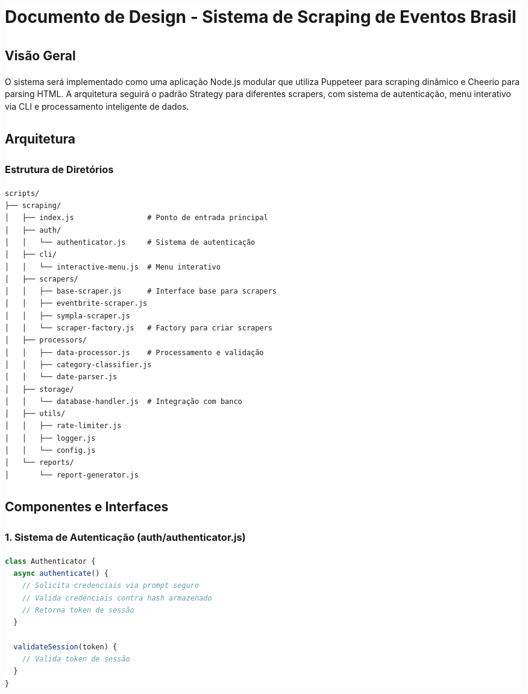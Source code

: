 # Documento de Design - Sistema de Scraping de Eventos Brasil

## Visão Geral

O sistema será implementado como uma aplicação Node.js modular que utiliza Puppeteer para scraping dinâmico e Cheerio para parsing HTML. A arquitetura seguirá o padrão Strategy para diferentes scrapers, com sistema de autenticação, menu interativo via CLI e processamento inteligente de dados.

## Arquitetura

### Estrutura de Diretórios
```
scripts/
├── scraping/
│   ├── index.js                 # Ponto de entrada principal
│   ├── auth/
│   │   └── authenticator.js     # Sistema de autenticação
│   ├── cli/
│   │   └── interactive-menu.js  # Menu interativo
│   ├── scrapers/
│   │   ├── base-scraper.js      # Interface base para scrapers
│   │   ├── eventbrite-scraper.js
│   │   ├── sympla-scraper.js
│   │   └── scraper-factory.js   # Factory para criar scrapers
│   ├── processors/
│   │   ├── data-processor.js    # Processamento e validação
│   │   ├── category-classifier.js
│   │   └── date-parser.js
│   ├── storage/
│   │   └── database-handler.js  # Integração com banco
│   ├── utils/
│   │   ├── rate-limiter.js
│   │   ├── logger.js
│   │   └── config.js
│   └── reports/
│       └── report-generator.js
```

## Componentes e Interfaces

### 1. Sistema de Autenticação (auth/authenticator.js)

```javascript
class Authenticator {
  async authenticate() {
    // Solicita credenciais via prompt seguro
    // Valida credenciais contra hash armazenado
    // Retorna token de sessão
  }
  
  validateSession(token) {
    // Valida token de sessão
  }
}
```
